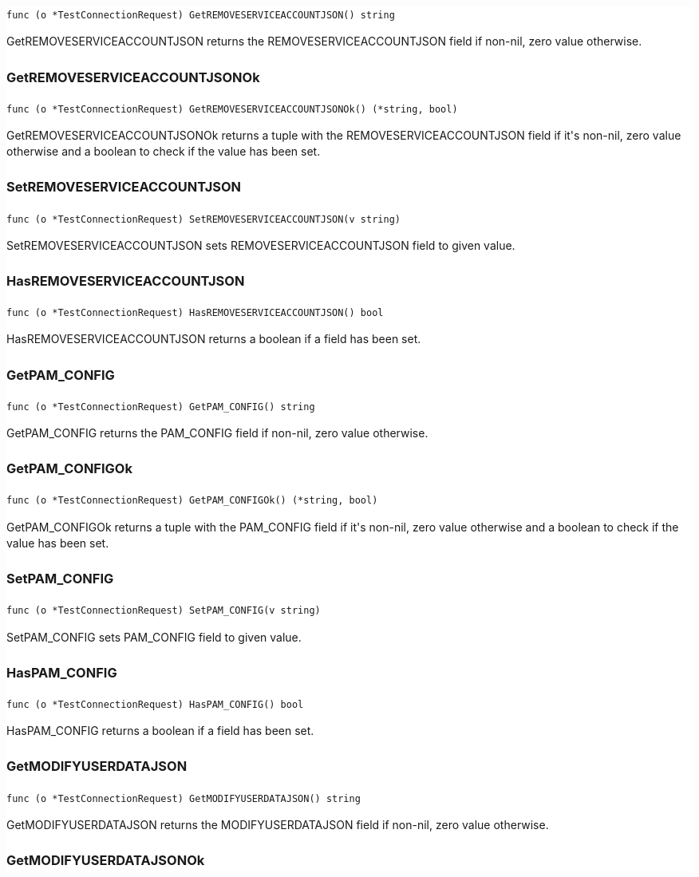 `func (o *TestConnectionRequest) GetREMOVESERVICEACCOUNTJSON() string`

GetREMOVESERVICEACCOUNTJSON returns the REMOVESERVICEACCOUNTJSON field if non-nil, zero value otherwise.

### GetREMOVESERVICEACCOUNTJSONOk

`func (o *TestConnectionRequest) GetREMOVESERVICEACCOUNTJSONOk() (*string, bool)`

GetREMOVESERVICEACCOUNTJSONOk returns a tuple with the REMOVESERVICEACCOUNTJSON field if it's non-nil, zero value otherwise
and a boolean to check if the value has been set.

### SetREMOVESERVICEACCOUNTJSON

`func (o *TestConnectionRequest) SetREMOVESERVICEACCOUNTJSON(v string)`

SetREMOVESERVICEACCOUNTJSON sets REMOVESERVICEACCOUNTJSON field to given value.

### HasREMOVESERVICEACCOUNTJSON

`func (o *TestConnectionRequest) HasREMOVESERVICEACCOUNTJSON() bool`

HasREMOVESERVICEACCOUNTJSON returns a boolean if a field has been set.

### GetPAM_CONFIG

`func (o *TestConnectionRequest) GetPAM_CONFIG() string`

GetPAM_CONFIG returns the PAM_CONFIG field if non-nil, zero value otherwise.

### GetPAM_CONFIGOk

`func (o *TestConnectionRequest) GetPAM_CONFIGOk() (*string, bool)`

GetPAM_CONFIGOk returns a tuple with the PAM_CONFIG field if it's non-nil, zero value otherwise
and a boolean to check if the value has been set.

### SetPAM_CONFIG

`func (o *TestConnectionRequest) SetPAM_CONFIG(v string)`

SetPAM_CONFIG sets PAM_CONFIG field to given value.

### HasPAM_CONFIG

`func (o *TestConnectionRequest) HasPAM_CONFIG() bool`

HasPAM_CONFIG returns a boolean if a field has been set.

### GetMODIFYUSERDATAJSON

`func (o *TestConnectionRequest) GetMODIFYUSERDATAJSON() string`

GetMODIFYUSERDATAJSON returns the MODIFYUSERDATAJSON field if non-nil, zero value otherwise.

### GetMODIFYUSERDATAJSONOk
